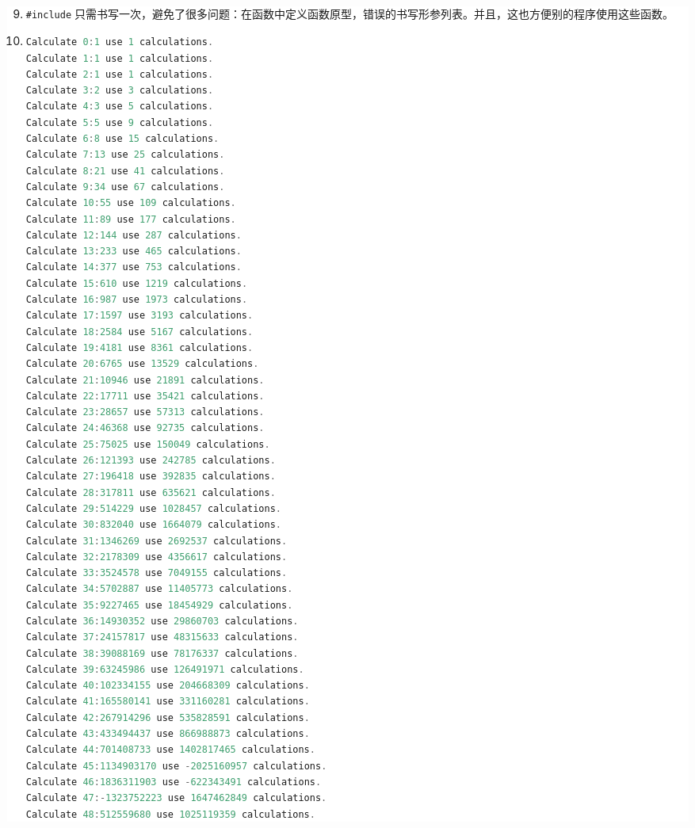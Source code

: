 9. `#include` 只需书写一次，避免了很多问题：在函数中定义函数原型，错误的书写形参列表。并且，这也方便别的程序使用这些函数。

10. ```c
    Calculate 0:1 use 1 calculations.
    Calculate 1:1 use 1 calculations.
    Calculate 2:1 use 1 calculations.
    Calculate 3:2 use 3 calculations.
    Calculate 4:3 use 5 calculations.
    Calculate 5:5 use 9 calculations.
    Calculate 6:8 use 15 calculations.
    Calculate 7:13 use 25 calculations.
    Calculate 8:21 use 41 calculations.
    Calculate 9:34 use 67 calculations.
    Calculate 10:55 use 109 calculations.
    Calculate 11:89 use 177 calculations.
    Calculate 12:144 use 287 calculations.
    Calculate 13:233 use 465 calculations.
    Calculate 14:377 use 753 calculations.
    Calculate 15:610 use 1219 calculations.
    Calculate 16:987 use 1973 calculations.
    Calculate 17:1597 use 3193 calculations.
    Calculate 18:2584 use 5167 calculations.
    Calculate 19:4181 use 8361 calculations.
    Calculate 20:6765 use 13529 calculations.
    Calculate 21:10946 use 21891 calculations.
    Calculate 22:17711 use 35421 calculations.
    Calculate 23:28657 use 57313 calculations.
    Calculate 24:46368 use 92735 calculations.
    Calculate 25:75025 use 150049 calculations.
    Calculate 26:121393 use 242785 calculations.
    Calculate 27:196418 use 392835 calculations.
    Calculate 28:317811 use 635621 calculations.
    Calculate 29:514229 use 1028457 calculations.
    Calculate 30:832040 use 1664079 calculations.
    Calculate 31:1346269 use 2692537 calculations.
    Calculate 32:2178309 use 4356617 calculations.
    Calculate 33:3524578 use 7049155 calculations.
    Calculate 34:5702887 use 11405773 calculations.
    Calculate 35:9227465 use 18454929 calculations.
    Calculate 36:14930352 use 29860703 calculations.
    Calculate 37:24157817 use 48315633 calculations.
    Calculate 38:39088169 use 78176337 calculations.
    Calculate 39:63245986 use 126491971 calculations.
    Calculate 40:102334155 use 204668309 calculations.
    Calculate 41:165580141 use 331160281 calculations.
    Calculate 42:267914296 use 535828591 calculations.
    Calculate 43:433494437 use 866988873 calculations.
    Calculate 44:701408733 use 1402817465 calculations.
    Calculate 45:1134903170 use -2025160957 calculations.
    Calculate 46:1836311903 use -622343491 calculations.
    Calculate 47:-1323752223 use 1647462849 calculations.
    Calculate 48:512559680 use 1025119359 calculations.
    ```
